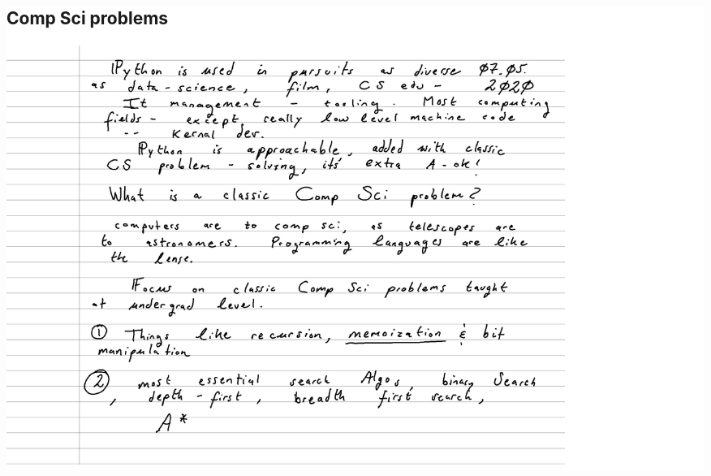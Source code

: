 ## Comp Sci problems

<a>
  <img src="https://github.com/stan-alam/science/blob/develop/CS/comp-sciPyth/01/images/comp-sciPyth01%20-%201.png" width="80%" height="80%">
</a>

<a>